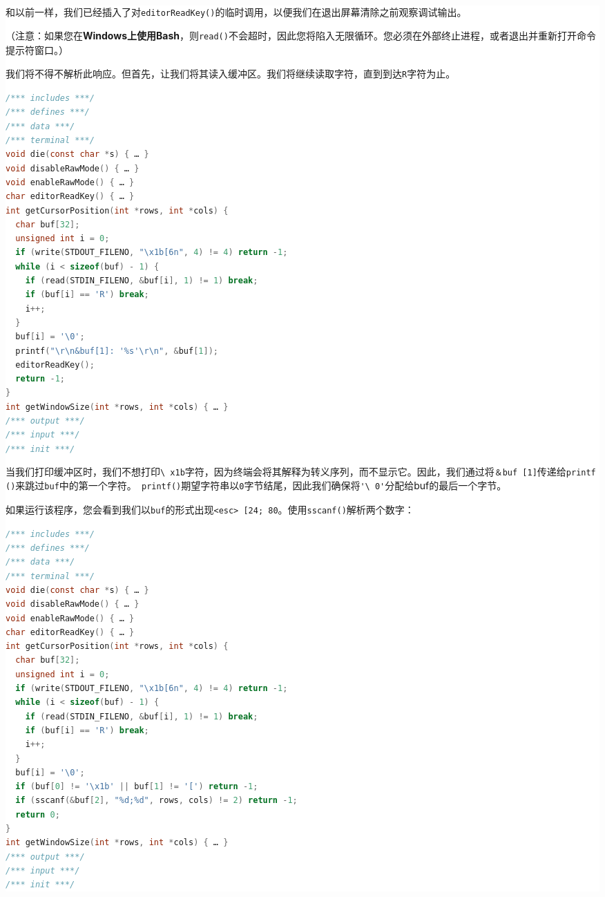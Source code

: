 和以前一样，我们已经插入了对`editorReadKey()`的临时调用，以便我们在退出屏幕清除之前观察调试输出。 

（注意：如果您在**Windows上使用Bash**，则`read()`不会超时，因此您将陷入无限循环。您必须在外部终止进程，或者退出并重新打开命令提示符窗口。）

我们将不得不解析此响应。但首先，让我们将其读入缓冲区。我们将继续读取字符，直到到达`R`字符为止。

```c
/*** includes ***/
/*** defines ***/
/*** data ***/
/*** terminal ***/
void die(const char *s) { … }
void disableRawMode() { … }
void enableRawMode() { … }
char editorReadKey() { … }
int getCursorPosition(int *rows, int *cols) {
  char buf[32];
  unsigned int i = 0;
  if (write(STDOUT_FILENO, "\x1b[6n", 4) != 4) return -1;
  while (i < sizeof(buf) - 1) {
    if (read(STDIN_FILENO, &buf[i], 1) != 1) break;
    if (buf[i] == 'R') break;
    i++;
  }
  buf[i] = '\0';
  printf("\r\n&buf[1]: '%s'\r\n", &buf[1]);
  editorReadKey();
  return -1;
}
int getWindowSize(int *rows, int *cols) { … }
/*** output ***/
/*** input ***/
/*** init ***/
```

当我们打印缓冲区时，我们不想打印`\ x1b`字符，因为终端会将其解释为转义序列，而不显示它。因此，我们通过将`＆buf [1]`传递给`printf()`来跳过`buf`中的第一个字符。` printf()`期望字符串以`0`字节结尾，因此我们确保将`'\ 0'`分配给buf的最后一个字节。 

如果运行该程序，您会看到我们以`buf`的形式出现`<esc> [24; 80`。使用`sscanf()`解析两个数字： 

```c
/*** includes ***/
/*** defines ***/
/*** data ***/
/*** terminal ***/
void die(const char *s) { … }
void disableRawMode() { … }
void enableRawMode() { … }
char editorReadKey() { … }
int getCursorPosition(int *rows, int *cols) {
  char buf[32];
  unsigned int i = 0;
  if (write(STDOUT_FILENO, "\x1b[6n", 4) != 4) return -1;
  while (i < sizeof(buf) - 1) {
    if (read(STDIN_FILENO, &buf[i], 1) != 1) break;
    if (buf[i] == 'R') break;
    i++;
  }
  buf[i] = '\0';
  if (buf[0] != '\x1b' || buf[1] != '[') return -1;
  if (sscanf(&buf[2], "%d;%d", rows, cols) != 2) return -1;
  return 0;
}
int getWindowSize(int *rows, int *cols) { … }
/*** output ***/
/*** input ***/
/*** init ***/
```